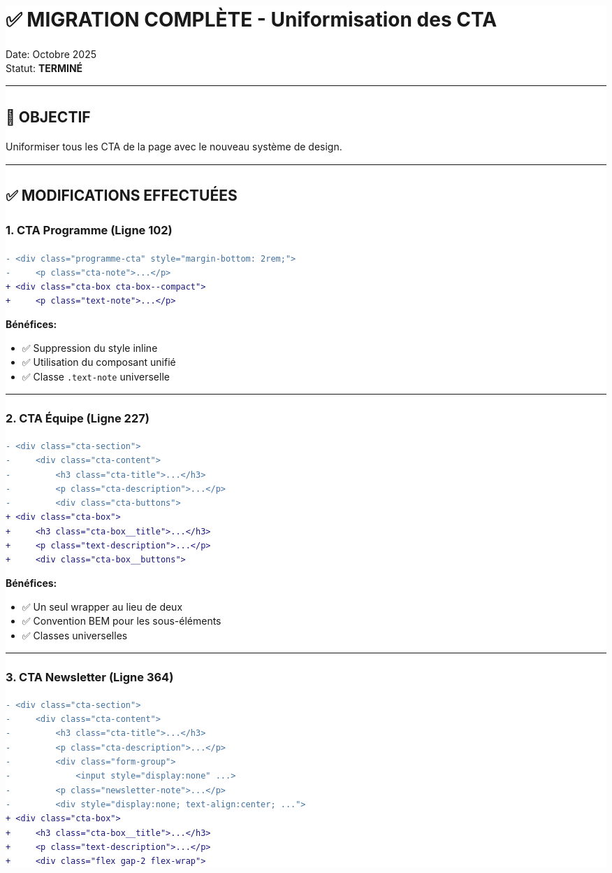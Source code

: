 # ✅ MIGRATION COMPLÈTE - Uniformisation des CTA

Date: Octobre 2025  
Statut: **TERMINÉ**

---

## 🎯 OBJECTIF

Uniformiser tous les CTA de la page avec le nouveau système de design.

---

## ✅ MODIFICATIONS EFFECTUÉES

### 1. **CTA Programme** (Ligne 102)
```diff
- <div class="programme-cta" style="margin-bottom: 2rem;">
-     <p class="cta-note">...</p>
+ <div class="cta-box cta-box--compact">
+     <p class="text-note">...</p>
```

**Bénéfices:**
- ✅ Suppression du style inline
- ✅ Utilisation du composant unifié
- ✅ Classe `.text-note` universelle

---

### 2. **CTA Équipe** (Ligne 227)
```diff
- <div class="cta-section">
-     <div class="cta-content">
-         <h3 class="cta-title">...</h3>
-         <p class="cta-description">...</p>
-         <div class="cta-buttons">
+ <div class="cta-box">
+     <h3 class="cta-box__title">...</h3>
+     <p class="text-description">...</p>
+     <div class="cta-box__buttons">
```

**Bénéfices:**
- ✅ Un seul wrapper au lieu de deux
- ✅ Convention BEM pour les sous-éléments
- ✅ Classes universelles

---

### 3. **CTA Newsletter** (Ligne 364)
```diff
- <div class="cta-section">
-     <div class="cta-content">
-         <h3 class="cta-title">...</h3>
-         <p class="cta-description">...</p>
-         <div class="form-group">
-             <input style="display:none" ...>
-         <p class="newsletter-note">...</p>
-         <div style="display:none; text-align:center; ...">
+ <div class="cta-box">
+     <h3 class="cta-box__title">...</h3>
+     <p class="text-description">...</p>
+     <div class="flex gap-2 flex-wrap">
```